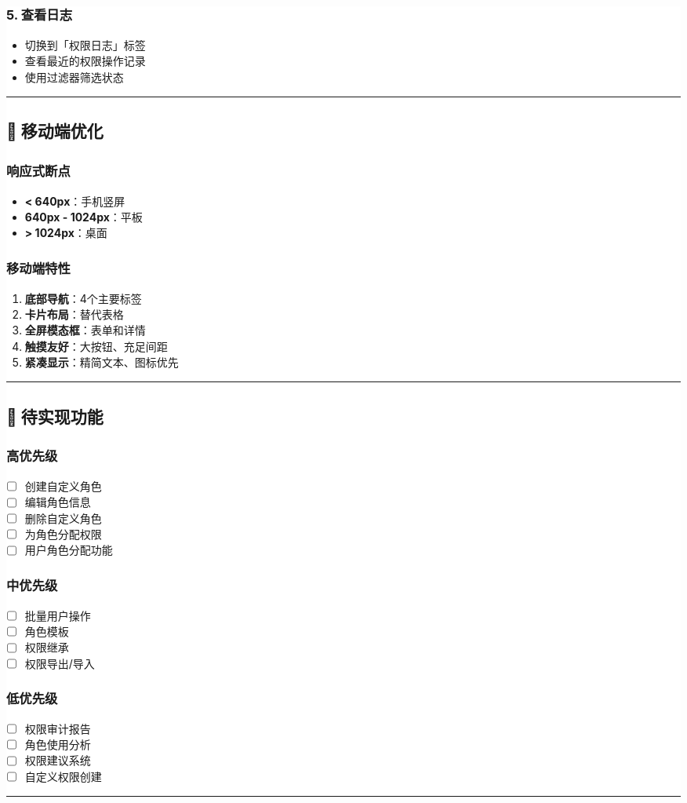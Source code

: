 ### 5. 查看日志

- 切换到「权限日志」标签
- 查看最近的权限操作记录
- 使用过滤器筛选状态

---

## 📱 移动端优化

### 响应式断点

- **< 640px**：手机竖屏
- **640px - 1024px**：平板
- **> 1024px**：桌面

### 移动端特性

1. **底部导航**：4个主要标签
2. **卡片布局**：替代表格
3. **全屏模态框**：表单和详情
4. **触摸友好**：大按钮、充足间距
5. **紧凑显示**：精简文本、图标优先

---

## 🔧 待实现功能

### 高优先级

- [ ] 创建自定义角色
- [ ] 编辑角色信息
- [ ] 删除自定义角色
- [ ] 为角色分配权限
- [ ] 用户角色分配功能

### 中优先级

- [ ] 批量用户操作
- [ ] 角色模板
- [ ] 权限继承
- [ ] 权限导出/导入

### 低优先级

- [ ] 权限审计报告
- [ ] 角色使用分析
- [ ] 权限建议系统
- [ ] 自定义权限创建

---
